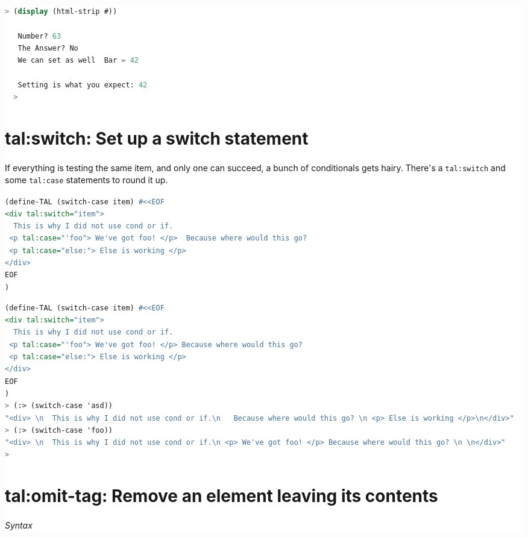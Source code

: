 ```scheme
> (display (html-strip #))

   Number? 63
   The Answer? No 
   We can set as well  Bar = 42 

   Setting is what you expect: 42
  >
```


# tal:switch: Set up a switch statement

If everything is testing the same item, and only one can succeed, a bunch of conditionals gets hairy. There's a `tal:switch` and some `tal:case` statements to round it up.

```scheme
(define-TAL (switch-case item) #<<EOF
<div tal:switch="item"> 
  This is why I did not use cond or if.
 <p tal:case="'foo"> We've got foo! </p>  Because where would this go? 
 <p tal:case="else:"> Else is working </p>
</div>
EOF
)

```

```scheme
(define-TAL (switch-case item) #<<EOF
<div tal:switch="item"> 
  This is why I did not use cond or if.
 <p tal:case="'foo"> We've got foo! </p> Because where would this go? 
 <p tal:case="else:"> Else is working </p>
</div>
EOF
)
> (:> (switch-case 'asd))
"<div> \n  This is why I did not use cond or if.\n   Because where would this go? \n <p> Else is working </p>\n</div>"
> (:> (switch-case 'foo))
"<div> \n  This is why I did not use cond or if.\n <p> We've got foo! </p> Because where would this go? \n \n</div>"
> 

```


# tal:omit-tag: Remove an element leaving its contents

*Syntax*
